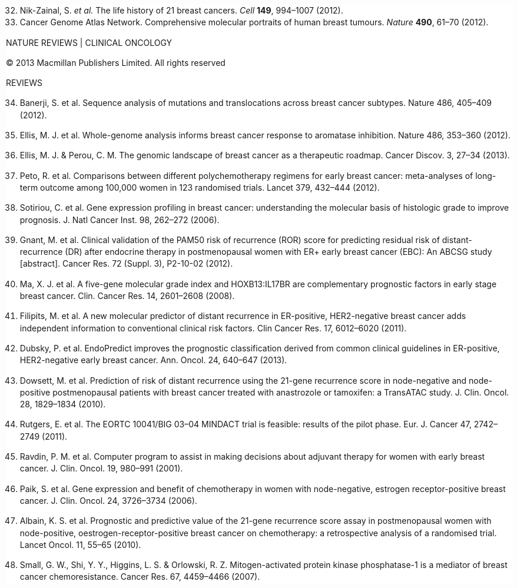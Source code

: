 32. Nik-Zainal, S. *et al.* The life history of 21 breast cancers. *Cell* **149**, 994–1007 (2012).
33. Cancer Genome Atlas Network. Comprehensive molecular portraits of human breast tumours. *Nature* **490**, 61–70 (2012).

NATURE REVIEWS | CLINICAL ONCOLOGY

© 2013 Macmillan Publishers Limited. All rights reserved

REVIEWS

34. Banerji, S. et al. Sequence analysis of mutations and translocations across breast cancer subtypes. Nature 486, 405–409 (2012).

35. Ellis, M. J. et al. Whole-genome analysis informs breast cancer response to aromatase inhibition. Nature 486, 353–360 (2012).

36. Ellis, M. J. & Perou, C. M. The genomic landscape of breast cancer as a therapeutic roadmap. Cancer Discov. 3, 27–34 (2013).

37. Peto, R. et al. Comparisons between different polychemotherapy regimens for early breast cancer: meta-analyses of long-term outcome among 100,000 women in 123 randomised trials. Lancet 379, 432–444 (2012).

38. Sotiriou, C. et al. Gene expression profiling in breast cancer: understanding the molecular basis of histologic grade to improve prognosis. J. Natl Cancer Inst. 98, 262–272 (2006).

39. Gnant, M. et al. Clinical validation of the PAM50 risk of recurrence (ROR) score for predicting residual risk of distant-recurrence (DR) after endocrine therapy in postmenopausal women with ER+ early breast cancer (EBC): An ABCSG study [abstract]. Cancer Res. 72 (Suppl. 3), P2-10-02 (2012).

40. Ma, X. J. et al. A five-gene molecular grade index and HOXB13:IL17BR are complementary prognostic factors in early stage breast cancer. Clin. Cancer Res. 14, 2601–2608 (2008).

41. Filipits, M. et al. A new molecular predictor of distant recurrence in ER-positive, HER2-negative breast cancer adds independent information to conventional clinical risk factors. Clin Cancer Res. 17, 6012–6020 (2011).

42. Dubsky, P. et al. EndoPredict improves the prognostic classification derived from common clinical guidelines in ER-positive, HER2-negative early breast cancer. Ann. Oncol. 24, 640–647 (2013).

43. Dowsett, M. et al. Prediction of risk of distant recurrence using the 21-gene recurrence score in node-negative and node-positive postmenopausal patients with breast cancer treated with anastrozole or tamoxifen: a TransATAC study. J. Clin. Oncol. 28, 1829–1834 (2010).

44. Rutgers, E. et al. The EORTC 10041/BIG 03–04 MINDACT trial is feasible: results of the pilot phase. Eur. J. Cancer 47, 2742–2749 (2011).

45. Ravdin, P. M. et al. Computer program to assist in making decisions about adjuvant therapy for women with early breast cancer. J. Clin. Oncol. 19, 980–991 (2001).

46. Paik, S. et al. Gene expression and benefit of chemotherapy in women with node-negative, estrogen receptor-positive breast cancer. J. Clin. Oncol. 24, 3726–3734 (2006).

47. Albain, K. S. et al. Prognostic and predictive value of the 21-gene recurrence score assay in postmenopausal women with node-positive, oestrogen-receptor-positive breast cancer on chemotherapy: a retrospective analysis of a randomised trial. Lancet Oncol. 11, 55–65 (2010).

48. Small, G. W., Shi, Y. Y., Higgins, L. S. & Orlowski, R. Z. Mitogen-activated protein kinase phosphatase-1 is a mediator of breast cancer chemoresistance. Cancer Res. 67, 4459–4466 (2007).
